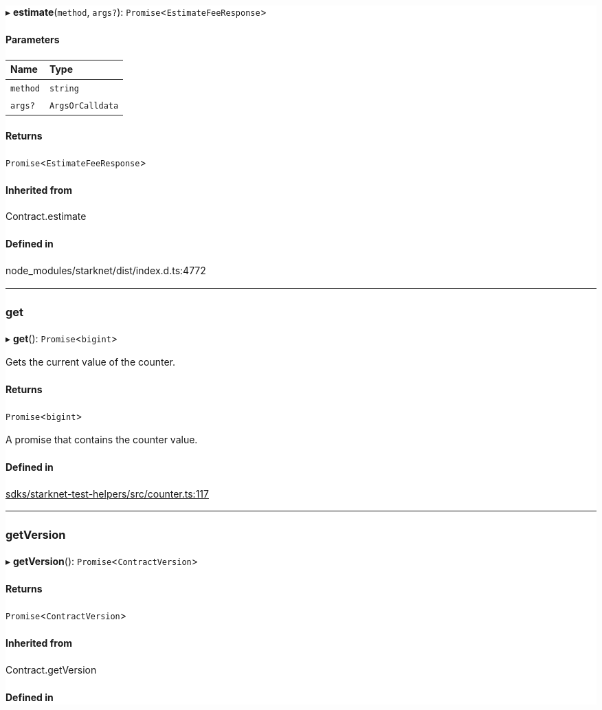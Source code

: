 ▸ **estimate**(`method`, `args?`): `Promise`\<`EstimateFeeResponse`\>

#### Parameters

| Name | Type |
| :------ | :------ |
| `method` | `string` |
| `args?` | `ArgsOrCalldata` |

#### Returns

`Promise`\<`EstimateFeeResponse`\>

#### Inherited from

Contract.estimate

#### Defined in

node_modules/starknet/dist/index.d.ts:4772

___

### get

▸ **get**(): `Promise`\<`bigint`\>

Gets the current value of the counter.

#### Returns

`Promise`\<`bigint`\>

A promise that contains the counter value.

#### Defined in

[sdks/starknet-test-helpers/src/counter.ts:117](https://github.com/0xknwn/starknet-modular-account/blob/b252147e67f1a93442e2234401250f5105244be9/sdks/starknet-test-helpers/src/counter.ts#L117)

___

### getVersion

▸ **getVersion**(): `Promise`\<`ContractVersion`\>

#### Returns

`Promise`\<`ContractVersion`\>

#### Inherited from

Contract.getVersion

#### Defined in
